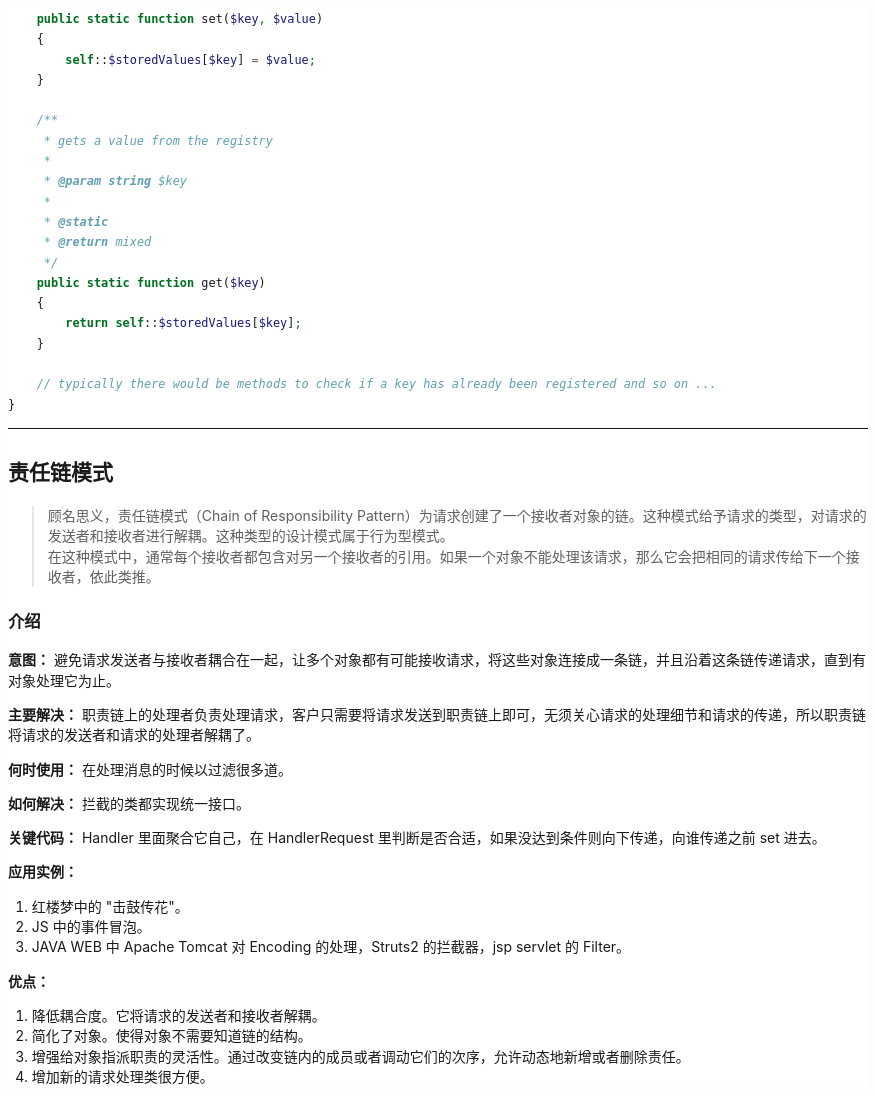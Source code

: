 ``` php
    public static function set($key, $value)
    {
        self::$storedValues[$key] = $value;
    }

    /**
     * gets a value from the registry
     *
     * @param string $key
     *
     * @static
     * @return mixed
     */
    public static function get($key)
    {
        return self::$storedValues[$key];
    }

    // typically there would be methods to check if a key has already been registered and so on ...
}
```

---

## 责任链模式

> 顾名思义，责任链模式（Chain of Responsibility Pattern）为请求创建了一个接收者对象的链。这种模式给予请求的类型，对请求的发送者和接收者进行解耦。这种类型的设计模式属于行为型模式。  
> 在这种模式中，通常每个接收者都包含对另一个接收者的引用。如果一个对象不能处理该请求，那么它会把相同的请求传给下一个接收者，依此类推。

### 介绍

**意图：** 避免请求发送者与接收者耦合在一起，让多个对象都有可能接收请求，将这些对象连接成一条链，并且沿着这条链传递请求，直到有对象处理它为止。

**主要解决：** 职责链上的处理者负责处理请求，客户只需要将请求发送到职责链上即可，无须关心请求的处理细节和请求的传递，所以职责链将请求的发送者和请求的处理者解耦了。

**何时使用：** 在处理消息的时候以过滤很多道。

**如何解决：** 拦截的类都实现统一接口。

**关键代码：** Handler 里面聚合它自己，在 HandlerRequest 里判断是否合适，如果没达到条件则向下传递，向谁传递之前 set 进去。

**应用实例：**

1. 红楼梦中的 "击鼓传花"。
2. JS 中的事件冒泡。
3. JAVA WEB 中 Apache Tomcat 对 Encoding 的处理，Struts2 的拦截器，jsp servlet 的 Filter。

**优点：**

1. 降低耦合度。它将请求的发送者和接收者解耦。
2. 简化了对象。使得对象不需要知道链的结构。
3. 增强给对象指派职责的灵活性。通过改变链内的成员或者调动它们的次序，允许动态地新增或者删除责任。
4. 增加新的请求处理类很方便。
